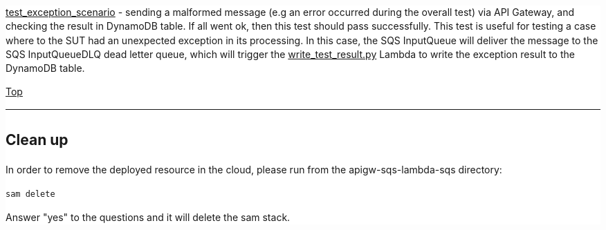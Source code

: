 [test_exception_scenario](./tests/integration/test_api_gatway.py#L279) - sending a malformed message (e.g an error occurred during the overall test) via API Gateway, and checking the result in DynamoDB table. If all went ok, then this test should pass successfully. This test is useful for testing a case where to the SUT had an unexpected exception in its processing. In this case, the SQS InputQueue will deliver the message to the SQS InputQueueDLQ dead letter queue, which will trigger the [write_test_result.py](./src/write-test-result/write_test_result.py) Lambda to write the exception result to the DynamoDB table.



[Top](#contents)

---

## Clean up 

In order to remove the deployed resource in the cloud, please run from the apigw-sqs-lambda-sqs directory:
```shell
sam delete
```
Answer "yes" to the questions and it will delete the sam stack.
